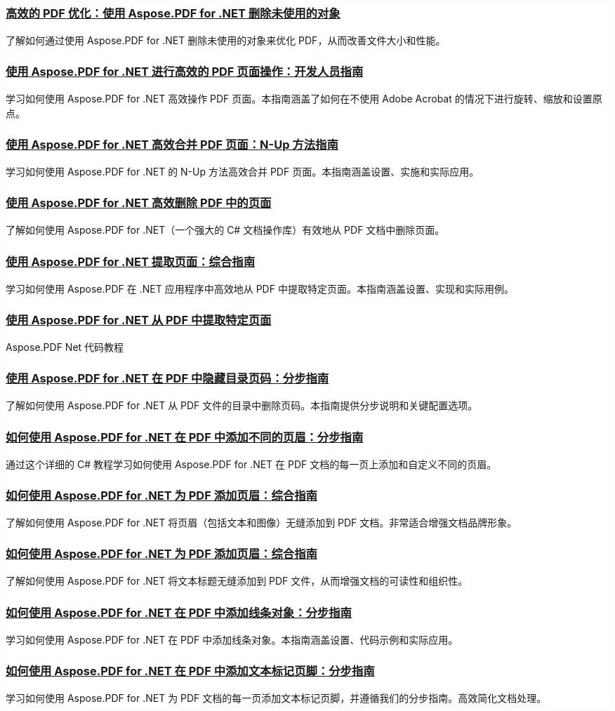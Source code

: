 ### [高效的 PDF 优化：使用 Aspose.PDF for .NET 删除未使用的对象](./optimize-pdf-aspose-pdf-net-remove-unused-objects/)
了解如何通过使用 Aspose.PDF for .NET 删除未使用的对象来优化 PDF，从而改善文件大小和性能。

### [使用 Aspose.PDF for .NET 进行高效的 PDF 页面操作：开发人员指南](./manipulate-pdf-pages-aspose-dot-net/)
学习如何使用 Aspose.PDF for .NET 高效操作 PDF 页面。本指南涵盖了如何在不使用 Adobe Acrobat 的情况下进行旋转、缩放和设置原点。

### [使用 Aspose.PDF for .NET 高效合并 PDF 页面：N-Up 方法指南](./combine-pdf-pages-aspose-net-nup-method/)
学习如何使用 Aspose.PDF for .NET 的 N-Up 方法高效合并 PDF 页面。本指南涵盖设置、实施和实际应用。

### [使用 Aspose.PDF for .NET 高效删除 PDF 中的页面](./delete-pages-pdf-aspose-dotnet/)
了解如何使用 Aspose.PDF for .NET（一个强大的 C# 文档操作库）有效地从 PDF 文档中删除页面。

### [使用 Aspose.PDF for .NET 提取页面：综合指南](./extract-pages-aspose-pdf-net/)
学习如何使用 Aspose.PDF 在 .NET 应用程序中高效地从 PDF 中提取特定页面。本指南涵盖设置、实现和实际用例。

### [使用 Aspose.PDF for .NET 从 PDF 中提取特定页面](./extract-pdf-pages-aspose-dotnet/)
Aspose.PDF Net 代码教程

### [使用 Aspose.PDF for .NET 在 PDF 中隐藏目录页码：分步指南](./hide-toc-page-numbers-aspose-pdf-dotnet/)
了解如何使用 Aspose.PDF for .NET 从 PDF 文件的目录中删除页码。本指南提供分步说明和关键配置选项。

### [如何使用 Aspose.PDF for .NET 在 PDF 中添加不同的页眉：分步指南](./add-different-headers-aspose-pdf-net/)
通过这个详细的 C# 教程学习如何使用 Aspose.PDF for .NET 在 PDF 文档的每一页上添加和自定义不同的页眉。

### [如何使用 Aspose.PDF for .NET 为 PDF 添加页眉：综合指南](./add-header-pdf-aspose-dotnet-guide/)
了解如何使用 Aspose.PDF for .NET 将页眉（包括文本和图像）无缝添加到 PDF 文档。非常适合增强文档品牌形象。

### [如何使用 Aspose.PDF for .NET 为 PDF 添加页眉：综合指南](./add-headers-aspose-pdf-dotnet-guide/)
了解如何使用 Aspose.PDF for .NET 将文本标题无缝添加到 PDF 文件，从而增强文档的可读性和组织性。

### [如何使用 Aspose.PDF for .NET 在 PDF 中添加线条对象：分步指南](./add-line-aspose-pdf-dotnet-tutorial/)
学习如何使用 Aspose.PDF for .NET 在 PDF 中添加线条对象。本指南涵盖设置、代码示例和实际应用。

### [如何使用 Aspose.PDF for .NET 在 PDF 中添加文本标记页脚：分步指南](./add-text-stamp-footer-aspose-pdf-net/)
学习如何使用 Aspose.PDF for .NET 为 PDF 文档的每一页添加文本标记页脚，并遵循我们的分步指南。高效简化文档处理。
